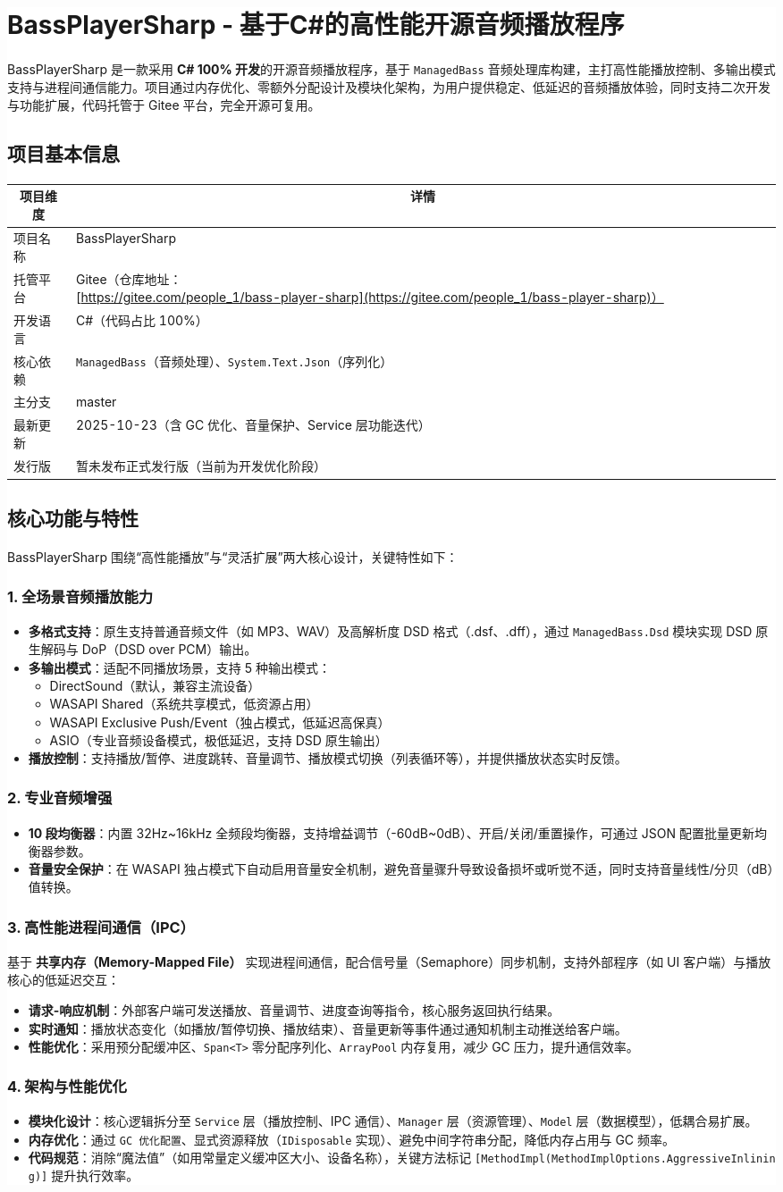 # BassPlayerSharp - 基于C#的高性能开源音频播放程序
BassPlayerSharp 是一款采用 **C# 100% 开发**的开源音频播放程序，基于 `ManagedBass` 音频处理库构建，主打高性能播放控制、多输出模式支持与进程间通信能力。项目通过内存优化、零额外分配设计及模块化架构，为用户提供稳定、低延迟的音频播放体验，同时支持二次开发与功能扩展，代码托管于 Gitee 平台，完全开源可复用。


## 项目基本信息
| 项目维度 | 详情 |
|----------|------|
| 项目名称 | BassPlayerSharp |
| 托管平台 | Gitee（仓库地址：[https://gitee.com/people_1/bass-player-sharp](https://gitee.com/people_1/bass-player-sharp)） |
| 开发语言 | C#（代码占比 100%） |
| 核心依赖 | `ManagedBass`（音频处理）、`System.Text.Json`（序列化） |
| 主分支 | master |
| 最新更新 | 2025-10-23（含 GC 优化、音量保护、Service 层功能迭代） |
| 发行版 | 暂未发布正式发行版（当前为开发优化阶段） |


## 核心功能与特性
BassPlayerSharp 围绕“高性能播放”与“灵活扩展”两大核心设计，关键特性如下：

### 1. 全场景音频播放能力
- **多格式支持**：原生支持普通音频文件（如 MP3、WAV）及高解析度 DSD 格式（.dsf、.dff），通过 `ManagedBass.Dsd` 模块实现 DSD 原生解码与 DoP（DSD over PCM）输出。
- **多输出模式**：适配不同播放场景，支持 5 种输出模式：
  - DirectSound（默认，兼容主流设备）
  - WASAPI Shared（系统共享模式，低资源占用）
  - WASAPI Exclusive Push/Event（独占模式，低延迟高保真）
  - ASIO（专业音频设备模式，极低延迟，支持 DSD 原生输出）
- **播放控制**：支持播放/暂停、进度跳转、音量调节、播放模式切换（列表循环等），并提供播放状态实时反馈。

### 2. 专业音频增强
- **10 段均衡器**：内置 32Hz~16kHz 全频段均衡器，支持增益调节（-60dB~0dB）、开启/关闭/重置操作，可通过 JSON 配置批量更新均衡器参数。
- **音量安全保护**：在 WASAPI 独占模式下自动启用音量安全机制，避免音量骤升导致设备损坏或听觉不适，同时支持音量线性/分贝（dB）值转换。

### 3. 高性能进程间通信（IPC）
基于 **共享内存（Memory-Mapped File）** 实现进程间通信，配合信号量（Semaphore）同步机制，支持外部程序（如 UI 客户端）与播放核心的低延迟交互：
- **请求-响应机制**：外部客户端可发送播放、音量调节、进度查询等指令，核心服务返回执行结果。
- **实时通知**：播放状态变化（如播放/暂停切换、播放结束）、音量更新等事件通过通知机制主动推送给客户端。
- **性能优化**：采用预分配缓冲区、`Span<T>` 零分配序列化、`ArrayPool` 内存复用，减少 GC 压力，提升通信效率。

### 4. 架构与性能优化
- **模块化设计**：核心逻辑拆分至 `Service` 层（播放控制、IPC 通信）、`Manager` 层（资源管理）、`Model` 层（数据模型），低耦合易扩展。
- **内存优化**：通过 `GC 优化配置`、显式资源释放（`IDisposable` 实现）、避免中间字符串分配，降低内存占用与 GC 频率。
- **代码规范**：消除“魔法值”（如用常量定义缓冲区大小、设备名称），关键方法标记 `[MethodImpl(MethodImplOptions.AggressiveInlining)]` 提升执行效率。
